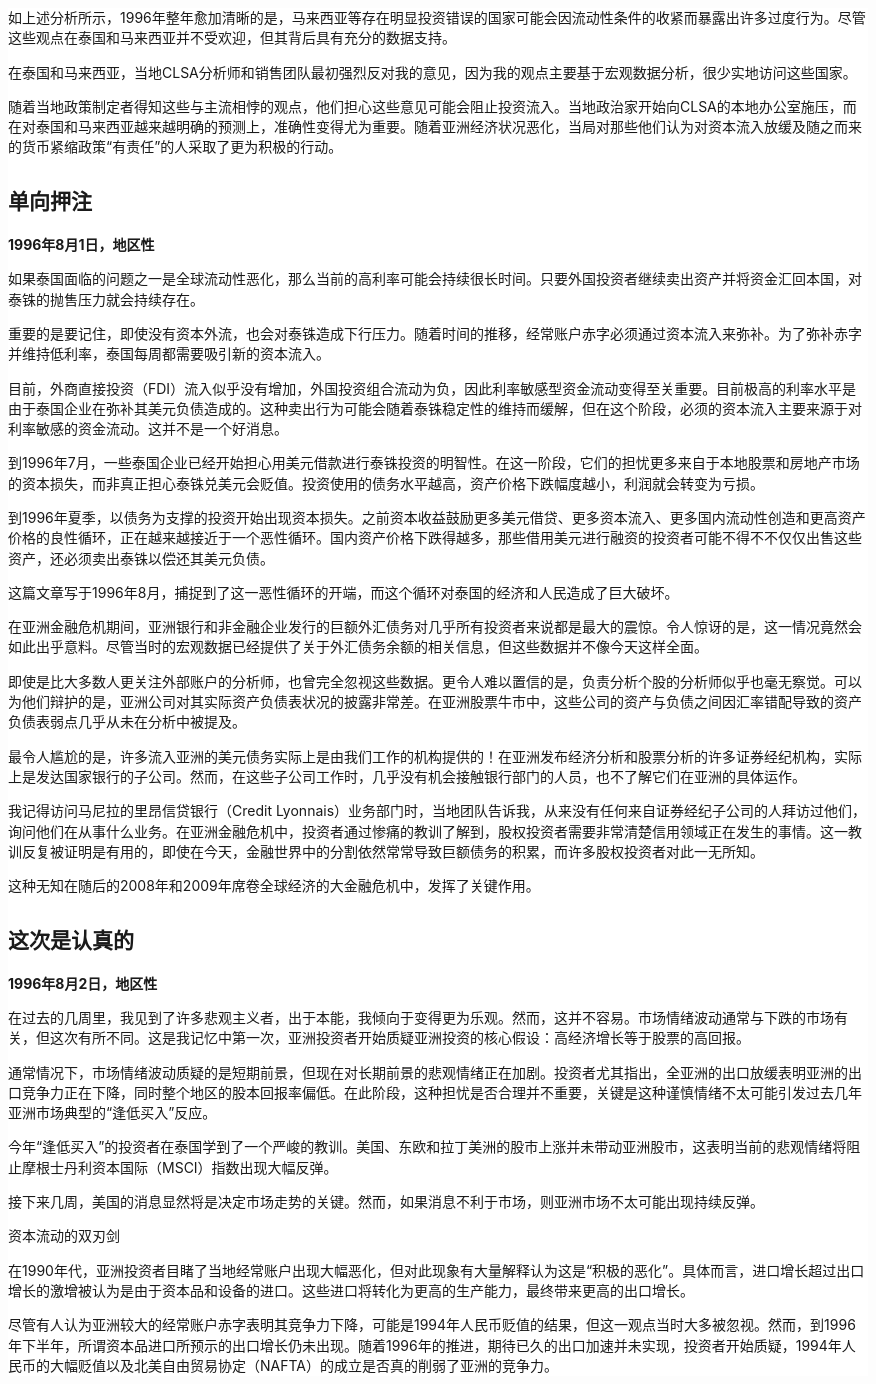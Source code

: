 如上述分析所示，1996年整年愈加清晰的是，马来西亚等存在明显投资错误的国家可能会因流动性条件的收紧而暴露出许多过度行为。尽管这些观点在泰国和马来西亚并不受欢迎，但其背后具有充分的数据支持。  

在泰国和马来西亚，当地CLSA分析师和销售团队最初强烈反对我的意见，因为我的观点主要基于宏观数据分析，很少实地访问这些国家。  

随着当地政策制定者得知这些与主流相悖的观点，他们担心这些意见可能会阻止投资流入。当地政治家开始向CLSA的本地办公室施压，而在对泰国和马来西亚越来越明确的预测上，准确性变得尤为重要。随着亚洲经济状况恶化，当局对那些他们认为对资本流入放缓及随之而来的货币紧缩政策“有责任”的人采取了更为积极的行动。  

## 单向押注

**1996年8月1日，地区性**

如果泰国面临的问题之一是全球流动性恶化，那么当前的高利率可能会持续很长时间。只要外国投资者继续卖出资产并将资金汇回本国，对泰铢的抛售压力就会持续存在。  

重要的是要记住，即使没有资本外流，也会对泰铢造成下行压力。随着时间的推移，经常账户赤字必须通过资本流入来弥补。为了弥补赤字并维持低利率，泰国每周都需要吸引新的资本流入。  

目前，外商直接投资（FDI）流入似乎没有增加，外国投资组合流动为负，因此利率敏感型资金流动变得至关重要。目前极高的利率水平是由于泰国企业在弥补其美元负债造成的。这种卖出行为可能会随着泰铢稳定性的维持而缓解，但在这个阶段，必须的资本流入主要来源于对利率敏感的资金流动。这并不是一个好消息。  

到1996年7月，一些泰国企业已经开始担心用美元借款进行泰铢投资的明智性。在这一阶段，它们的担忧更多来自于本地股票和房地产市场的资本损失，而非真正担心泰铢兑美元会贬值。投资使用的债务水平越高，资产价格下跌幅度越小，利润就会转变为亏损。  

到1996年夏季，以债务为支撑的投资开始出现资本损失。之前资本收益鼓励更多美元借贷、更多资本流入、更多国内流动性创造和更高资产价格的良性循环，正在越来越接近于一个恶性循环。国内资产价格下跌得越多，那些借用美元进行融资的投资者可能不得不不仅仅出售这些资产，还必须卖出泰铢以偿还其美元负债。  

这篇文章写于1996年8月，捕捉到了这一恶性循环的开端，而这个循环对泰国的经济和人民造成了巨大破坏。  

在亚洲金融危机期间，亚洲银行和非金融企业发行的巨额外汇债务对几乎所有投资者来说都是最大的震惊。令人惊讶的是，这一情况竟然会如此出乎意料。尽管当时的宏观数据已经提供了关于外汇债务余额的相关信息，但这些数据并不像今天这样全面。  

即使是比大多数人更关注外部账户的分析师，也曾完全忽视这些数据。更令人难以置信的是，负责分析个股的分析师似乎也毫无察觉。可以为他们辩护的是，亚洲公司对其实际资产负债表状况的披露非常差。在亚洲股票牛市中，这些公司的资产与负债之间因汇率错配导致的资产负债表弱点几乎从未在分析中被提及。  

最令人尴尬的是，许多流入亚洲的美元债务实际上是由我们工作的机构提供的！在亚洲发布经济分析和股票分析的许多证券经纪机构，实际上是发达国家银行的子公司。然而，在这些子公司工作时，几乎没有机会接触银行部门的人员，也不了解它们在亚洲的具体运作。  

我记得访问马尼拉的里昂信贷银行（Credit Lyonnais）业务部门时，当地团队告诉我，从来没有任何来自证券经纪子公司的人拜访过他们，询问他们在从事什么业务。在亚洲金融危机中，投资者通过惨痛的教训了解到，股权投资者需要非常清楚信用领域正在发生的事情。这一教训反复被证明是有用的，即使在今天，金融世界中的分割依然常常导致巨额债务的积累，而许多股权投资者对此一无所知。  

这种无知在随后的2008年和2009年席卷全球经济的大金融危机中，发挥了关键作用。

## 这次是认真的

**1996年8月2日，地区性**

在过去的几周里，我见到了许多悲观主义者，出于本能，我倾向于变得更为乐观。然而，这并不容易。市场情绪波动通常与下跌的市场有关，但这次有所不同。这是我记忆中第一次，亚洲投资者开始质疑亚洲投资的核心假设：高经济增长等于股票的高回报。

通常情况下，市场情绪波动质疑的是短期前景，但现在对长期前景的悲观情绪正在加剧。投资者尤其指出，全亚洲的出口放缓表明亚洲的出口竞争力正在下降，同时整个地区的股本回报率偏低。在此阶段，这种担忧是否合理并不重要，关键是这种谨慎情绪不太可能引发过去几年亚洲市场典型的“逢低买入”反应。

今年“逢低买入”的投资者在泰国学到了一个严峻的教训。美国、东欧和拉丁美洲的股市上涨并未带动亚洲股市，这表明当前的悲观情绪将阻止摩根士丹利资本国际（MSCI）指数出现大幅反弹。

接下来几周，美国的消息显然将是决定市场走势的关键。然而，如果消息不利于市场，则亚洲市场不太可能出现持续反弹。

资本流动的双刃剑

在1990年代，亚洲投资者目睹了当地经常账户出现大幅恶化，但对此现象有大量解释认为这是“积极的恶化”。具体而言，进口增长超过出口增长的激增被认为是由于资本品和设备的进口。这些进口将转化为更高的生产能力，最终带来更高的出口增长。

尽管有人认为亚洲较大的经常账户赤字表明其竞争力下降，可能是1994年人民币贬值的结果，但这一观点当时大多被忽视。然而，到1996年下半年，所谓资本品进口所预示的出口增长仍未出现。随着1996年的推进，期待已久的出口加速并未实现，投资者开始质疑，1994年人民币的大幅贬值以及北美自由贸易协定（NAFTA）的成立是否真的削弱了亚洲的竞争力。
